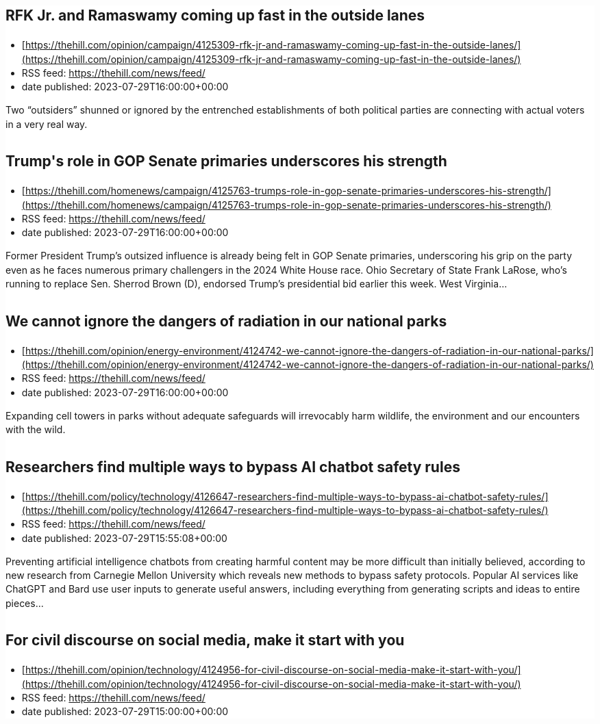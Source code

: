 ## RFK Jr. and Ramaswamy coming up fast in the outside lanes
 - [https://thehill.com/opinion/campaign/4125309-rfk-jr-and-ramaswamy-coming-up-fast-in-the-outside-lanes/](https://thehill.com/opinion/campaign/4125309-rfk-jr-and-ramaswamy-coming-up-fast-in-the-outside-lanes/)
 - RSS feed: https://thehill.com/news/feed/
 - date published: 2023-07-29T16:00:00+00:00

Two “outsiders” shunned or ignored by the entrenched establishments of both political parties are connecting with actual voters in a very real way.

## Trump's role in GOP Senate primaries underscores his strength
 - [https://thehill.com/homenews/campaign/4125763-trumps-role-in-gop-senate-primaries-underscores-his-strength/](https://thehill.com/homenews/campaign/4125763-trumps-role-in-gop-senate-primaries-underscores-his-strength/)
 - RSS feed: https://thehill.com/news/feed/
 - date published: 2023-07-29T16:00:00+00:00

Former President Trump’s outsized influence is already being felt in GOP Senate primaries, underscoring his grip on the party even as he faces numerous primary challengers in the 2024 White House race. Ohio Secretary of State Frank LaRose, who’s running to replace Sen. Sherrod Brown (D), endorsed Trump’s presidential bid earlier this week. West Virginia...

## We cannot ignore the dangers of radiation in our national parks
 - [https://thehill.com/opinion/energy-environment/4124742-we-cannot-ignore-the-dangers-of-radiation-in-our-national-parks/](https://thehill.com/opinion/energy-environment/4124742-we-cannot-ignore-the-dangers-of-radiation-in-our-national-parks/)
 - RSS feed: https://thehill.com/news/feed/
 - date published: 2023-07-29T16:00:00+00:00

Expanding cell towers in parks without adequate safeguards will irrevocably harm wildlife, the environment and our encounters with the wild.

## Researchers find multiple ways to bypass AI chatbot safety rules
 - [https://thehill.com/policy/technology/4126647-researchers-find-multiple-ways-to-bypass-ai-chatbot-safety-rules/](https://thehill.com/policy/technology/4126647-researchers-find-multiple-ways-to-bypass-ai-chatbot-safety-rules/)
 - RSS feed: https://thehill.com/news/feed/
 - date published: 2023-07-29T15:55:08+00:00

Preventing artificial intelligence chatbots from creating harmful content may be more difficult than initially believed, according to new research from Carnegie Mellon University which reveals new methods to bypass safety protocols. Popular AI services like ChatGPT and Bard use user inputs to generate useful answers, including everything from generating scripts and ideas to entire pieces...

## For civil discourse on social media, make it start with you
 - [https://thehill.com/opinion/technology/4124956-for-civil-discourse-on-social-media-make-it-start-with-you/](https://thehill.com/opinion/technology/4124956-for-civil-discourse-on-social-media-make-it-start-with-you/)
 - RSS feed: https://thehill.com/news/feed/
 - date published: 2023-07-29T15:00:00+00:00
